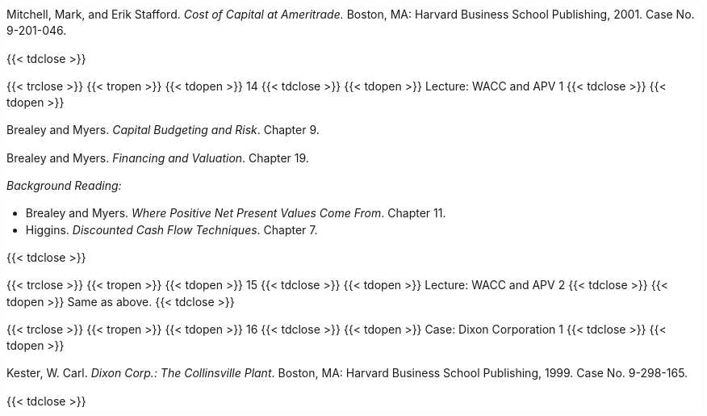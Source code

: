 
Mitchell, Mark, and Erik Stafford. _Cost of Capital at Ameritrade._ Boston, MA: Harvard Business School Publishing, 2001. Case No. 9-201-046.


{{< tdclose >}}

{{< trclose >}}
{{< tropen >}}
{{< tdopen >}}
14
{{< tdclose >}}
{{< tdopen >}}
Lecture: WACC and APV 1
{{< tdclose >}}
{{< tdopen >}}


Brealey and Myers. _Capital Budgeting and Risk_. Chapter 9.

Brealey and Myers. _Financing and Valuation_. Chapter 19.

_Background Reading:_

*   Brealey and Myers. _Where Positive Net Present Values Come From_. Chapter 11.
*   Higgins. _Discounted Cash Flow Techniques_. Chapter 7.


{{< tdclose >}}

{{< trclose >}}
{{< tropen >}}
{{< tdopen >}}
15
{{< tdclose >}}
{{< tdopen >}}
Lecture: WACC and APV 2
{{< tdclose >}}
{{< tdopen >}}
Same as above.
{{< tdclose >}}

{{< trclose >}}
{{< tropen >}}
{{< tdopen >}}
16
{{< tdclose >}}
{{< tdopen >}}
Case: Dixon Corporation 1
{{< tdclose >}}
{{< tdopen >}}


Kester, W. Carl. _Dixon Corp.: The Collinsville Plant_. Boston, MA: Harvard Business School Publishing, 1999. Case No. 9-298-165.


{{< tdclose >}}
